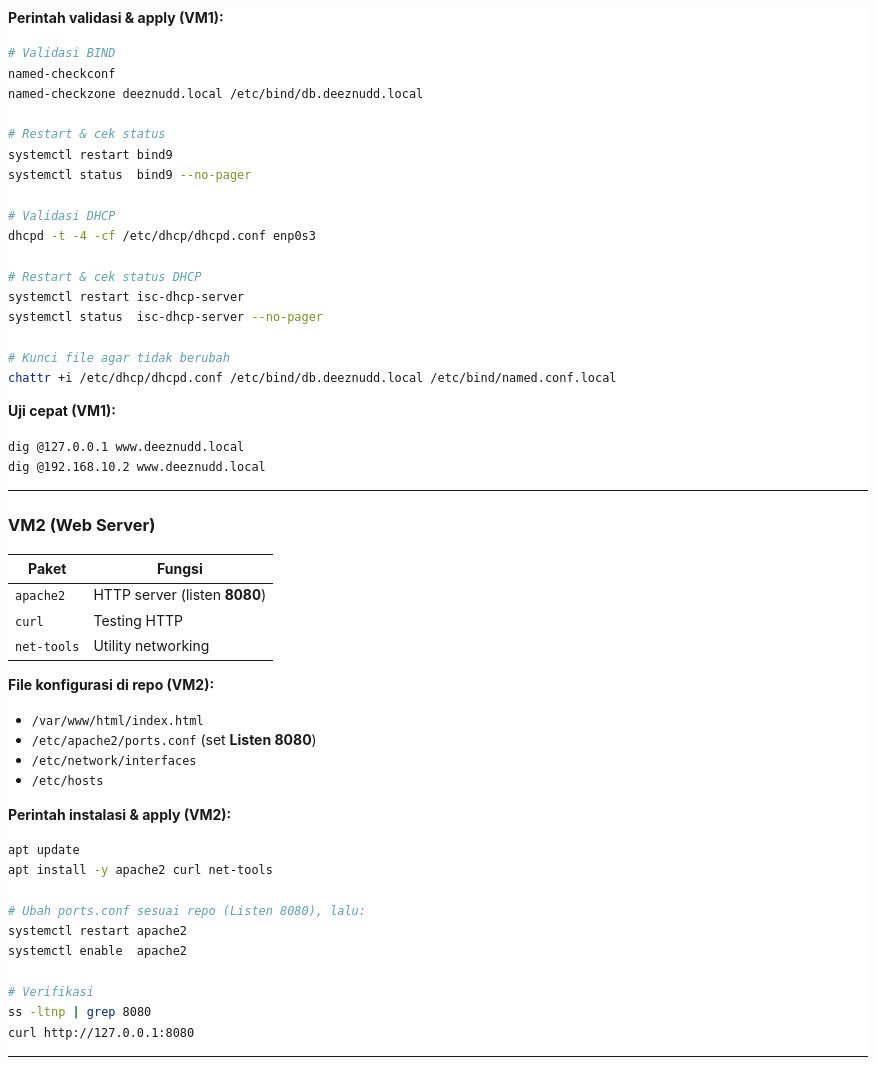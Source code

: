 **Perintah validasi & apply (VM1):**
```bash
# Validasi BIND
named-checkconf
named-checkzone deeznudd.local /etc/bind/db.deeznudd.local

# Restart & cek status
systemctl restart bind9
systemctl status  bind9 --no-pager

# Validasi DHCP
dhcpd -t -4 -cf /etc/dhcp/dhcpd.conf enp0s3

# Restart & cek status DHCP
systemctl restart isc-dhcp-server
systemctl status  isc-dhcp-server --no-pager

# Kunci file agar tidak berubah
chattr +i /etc/dhcp/dhcpd.conf /etc/bind/db.deeznudd.local /etc/bind/named.conf.local
```

**Uji cepat (VM1):**
```bash
dig @127.0.0.1 www.deeznudd.local
dig @192.168.10.2 www.deeznudd.local
```

---

### VM2 (Web Server)
| Paket     | Fungsi                          |
|-----------|----------------------------------|
| `apache2` | HTTP server (listen **8080**)   |
| `curl`    | Testing HTTP                     |
| `net-tools` | Utility networking                       |

**File konfigurasi di repo (VM2):**
- `/var/www/html/index.html`
- `/etc/apache2/ports.conf` (set **Listen 8080**)
- `/etc/network/interfaces`
- `/etc/hosts`

**Perintah instalasi & apply (VM2):**
```bash
apt update
apt install -y apache2 curl net-tools

# Ubah ports.conf sesuai repo (Listen 8080), lalu:
systemctl restart apache2
systemctl enable  apache2

# Verifikasi
ss -ltnp | grep 8080
curl http://127.0.0.1:8080
```

---